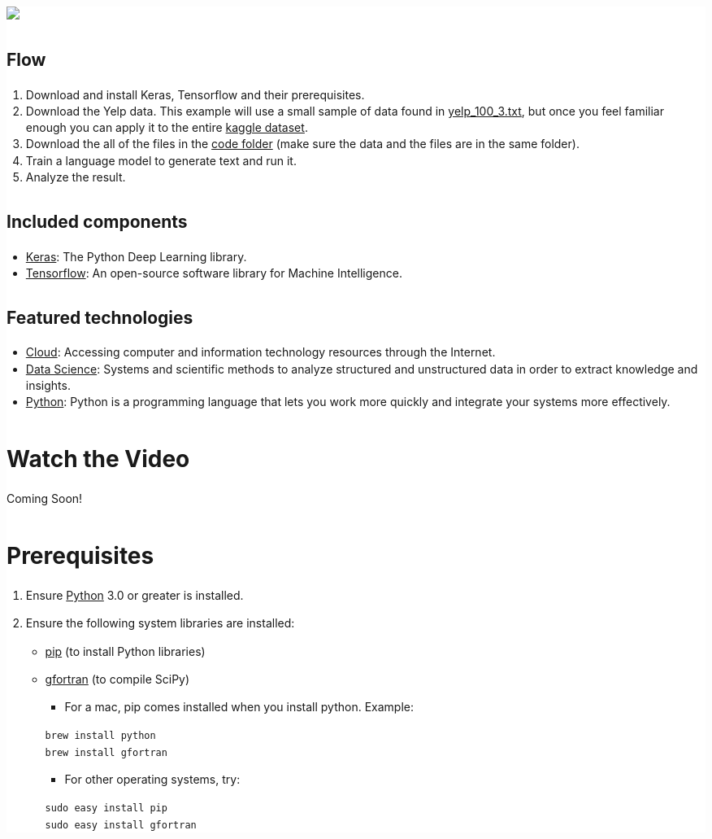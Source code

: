 ![](doc/source/images/architecture.png)

## Flow

1. Download and install Keras, Tensorflow and their prerequisites.
2. Download the Yelp data. This example will use a small sample of data found in [yelp_100_3.txt](https://github.com/MadisonJMyers/Training-a-Deep-Learning-Language-Model-Using-Keras-and-Tensorflow/blob/master/data/yelp_100_3.txt), but once you feel familiar enough you can apply it to the entire [kaggle dataset](https://www.kaggle.com/c/yelp-recruiting/data).
3. Download the all of the files in the [code folder](https://github.com/MadisonJMyers/Training-a-Deep-Learning-Language-Model-Using-Keras-and-Tensorflow/tree/master/code) (make sure the data and the files are in the same folder).
4. Train a language model to generate text and run it.
5. Analyze the result.

## Included components

* [Keras](https://keras.io/): The Python Deep Learning library.
* [Tensorflow](https://www.tensorflow.org/): An open-source software library for Machine Intelligence.

## Featured technologies

* [Cloud](https://www.ibm.com/developerworks/learn/cloud/): Accessing computer and information technology resources through the Internet.
* [Data Science](https://medium.com/ibm-data-science-experience/): Systems and scientific methods to analyze structured and unstructured data in order to extract knowledge and insights.
* [Python](https://www.python.org/): Python is a programming language that lets you work more quickly and integrate your systems more effectively.

# Watch the Video
Coming Soon!


# Prerequisites
    
1. Ensure [Python](https://www.python.org/) 3.0 or greater is installed.

2. Ensure the following system libraries are installed:

    * [pip](https://pip.pypa.io/en/stable/installing/) (to install Python libraries)
    * [gfortran](https://gcc.gnu.org/wiki/GFortranBinaries) (to compile SciPy)
    
        * For a mac, pip comes installed when you install python. Example:

        ```
        brew install python
        brew install gfortran
        ```

        * For other operating systems, try:
        ```
        sudo easy install pip
        sudo easy install gfortran
        ```
